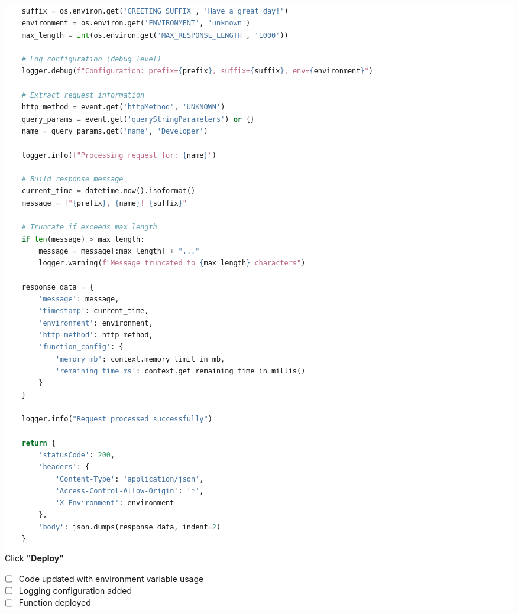 ```python
    suffix = os.environ.get('GREETING_SUFFIX', 'Have a great day!')
    environment = os.environ.get('ENVIRONMENT', 'unknown')
    max_length = int(os.environ.get('MAX_RESPONSE_LENGTH', '1000'))
    
    # Log configuration (debug level)
    logger.debug(f"Configuration: prefix={prefix}, suffix={suffix}, env={environment}")
    
    # Extract request information
    http_method = event.get('httpMethod', 'UNKNOWN')
    query_params = event.get('queryStringParameters') or {}
    name = query_params.get('name', 'Developer')
    
    logger.info(f"Processing request for: {name}")
    
    # Build response message
    current_time = datetime.now().isoformat()
    message = f"{prefix}, {name}! {suffix}"
    
    # Truncate if exceeds max length
    if len(message) > max_length:
        message = message[:max_length] + "..."
        logger.warning(f"Message truncated to {max_length} characters")
    
    response_data = {
        'message': message,
        'timestamp': current_time,
        'environment': environment,
        'http_method': http_method,
        'function_config': {
            'memory_mb': context.memory_limit_in_mb,
            'remaining_time_ms': context.get_remaining_time_in_millis()
        }
    }
    
    logger.info("Request processed successfully")
    
    return {
        'statusCode': 200,
        'headers': {
            'Content-Type': 'application/json',
            'Access-Control-Allow-Origin': '*',
            'X-Environment': environment
        },
        'body': json.dumps(response_data, indent=2)
    }
```

Click **"Deploy"**

- [ ] Code updated with environment variable usage
- [ ] Logging configuration added
- [ ] Function deployed
